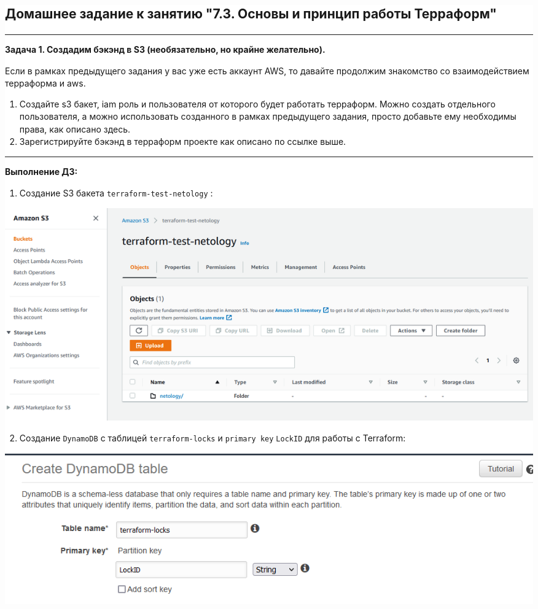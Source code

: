 ## Домашнее задание к занятию "7.3. Основы и принцип работы Терраформ"
___
**Задача 1. Создадим бэкэнд в S3 (необязательно, но крайне желательно).**

Если в рамках предыдущего задания у вас уже есть аккаунт AWS, то давайте продолжим знакомство со взаимодействием терраформа и aws.

1. Создайте s3 бакет, iam роль и пользователя от которого будет работать терраформ. 
   Можно создать отдельного пользователя, а можно использовать созданного в рамках предыдущего задания, 
   просто добавьте ему необходимы права, как описано здесь.
2. Зарегистрируйте бэкэнд в терраформ проекте как описано по ссылке выше.

___
**Выполнение ДЗ:**

1. Создание S3 бакета `terraform-test-netology` :

![img.png](img.png)

2. Создание `DynamoDB` с таблицей `terraform-locks` и `primary key` `LockID` для работы с Terraform:

![img_1.png](img_1.png)
